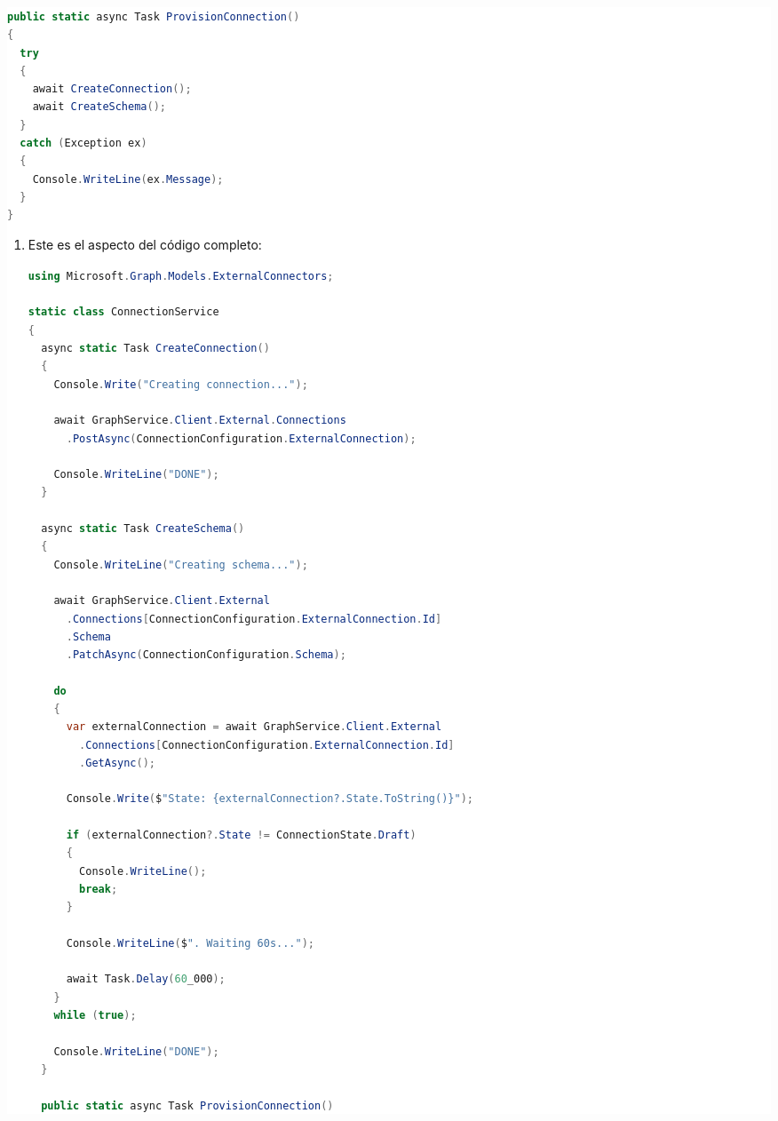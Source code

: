    ```csharp
   public static async Task ProvisionConnection()
   {
     try
     {
       await CreateConnection();
       await CreateSchema();
     }
     catch (Exception ex)
     {
       Console.WriteLine(ex.Message);
     }
   }
   ```

1. Este es el aspecto del código completo:

   ```csharp
   using Microsoft.Graph.Models.ExternalConnectors;
   
   static class ConnectionService
   {
     async static Task CreateConnection()
     {
       Console.Write("Creating connection...");
   
       await GraphService.Client.External.Connections
         .PostAsync(ConnectionConfiguration.ExternalConnection);
   
       Console.WriteLine("DONE");
     }
   
     async static Task CreateSchema()
     {
       Console.WriteLine("Creating schema...");
   
       await GraphService.Client.External
         .Connections[ConnectionConfiguration.ExternalConnection.Id]
         .Schema
         .PatchAsync(ConnectionConfiguration.Schema);
   
       do
       {
         var externalConnection = await GraphService.Client.External
           .Connections[ConnectionConfiguration.ExternalConnection.Id]
           .GetAsync();
   
         Console.Write($"State: {externalConnection?.State.ToString()}");
   
         if (externalConnection?.State != ConnectionState.Draft)
         {
           Console.WriteLine();
           break;
         }
   
         Console.WriteLine($". Waiting 60s...");
   
         await Task.Delay(60_000);
       }
       while (true);
   
       Console.WriteLine("DONE");
     }
   
     public static async Task ProvisionConnection()
   ```